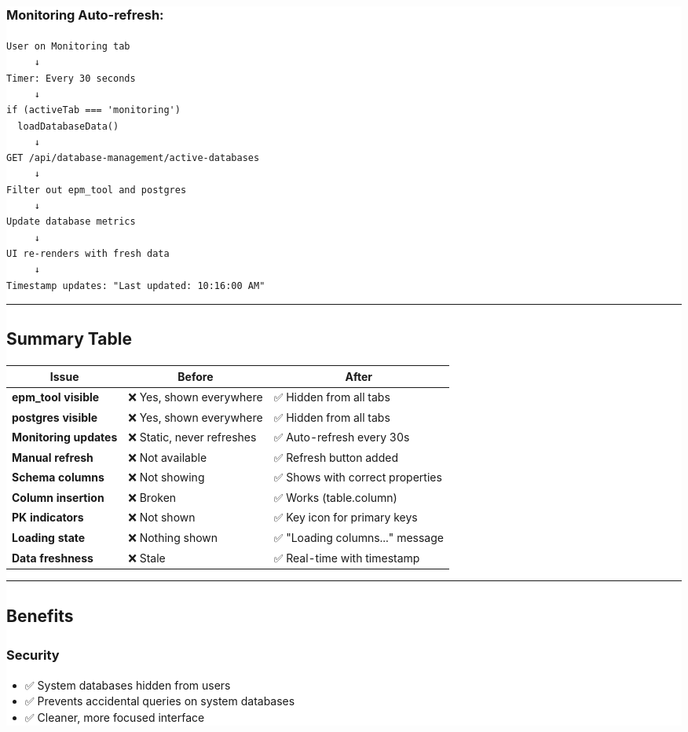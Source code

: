 ### Monitoring Auto-refresh:
```
User on Monitoring tab
     ↓
Timer: Every 30 seconds
     ↓
if (activeTab === 'monitoring')
  loadDatabaseData()
     ↓
GET /api/database-management/active-databases
     ↓
Filter out epm_tool and postgres
     ↓
Update database metrics
     ↓
UI re-renders with fresh data
     ↓
Timestamp updates: "Last updated: 10:16:00 AM"
```

---

## Summary Table

| Issue | Before | After |
|-------|--------|-------|
| **epm_tool visible** | ❌ Yes, shown everywhere | ✅ Hidden from all tabs |
| **postgres visible** | ❌ Yes, shown everywhere | ✅ Hidden from all tabs |
| **Monitoring updates** | ❌ Static, never refreshes | ✅ Auto-refresh every 30s |
| **Manual refresh** | ❌ Not available | ✅ Refresh button added |
| **Schema columns** | ❌ Not showing | ✅ Shows with correct properties |
| **Column insertion** | ❌ Broken | ✅ Works (table.column) |
| **PK indicators** | ❌ Not shown | ✅ Key icon for primary keys |
| **Loading state** | ❌ Nothing shown | ✅ "Loading columns..." message |
| **Data freshness** | ❌ Stale | ✅ Real-time with timestamp |

---

## Benefits

### Security
- ✅ System databases hidden from users
- ✅ Prevents accidental queries on system databases
- ✅ Cleaner, more focused interface
